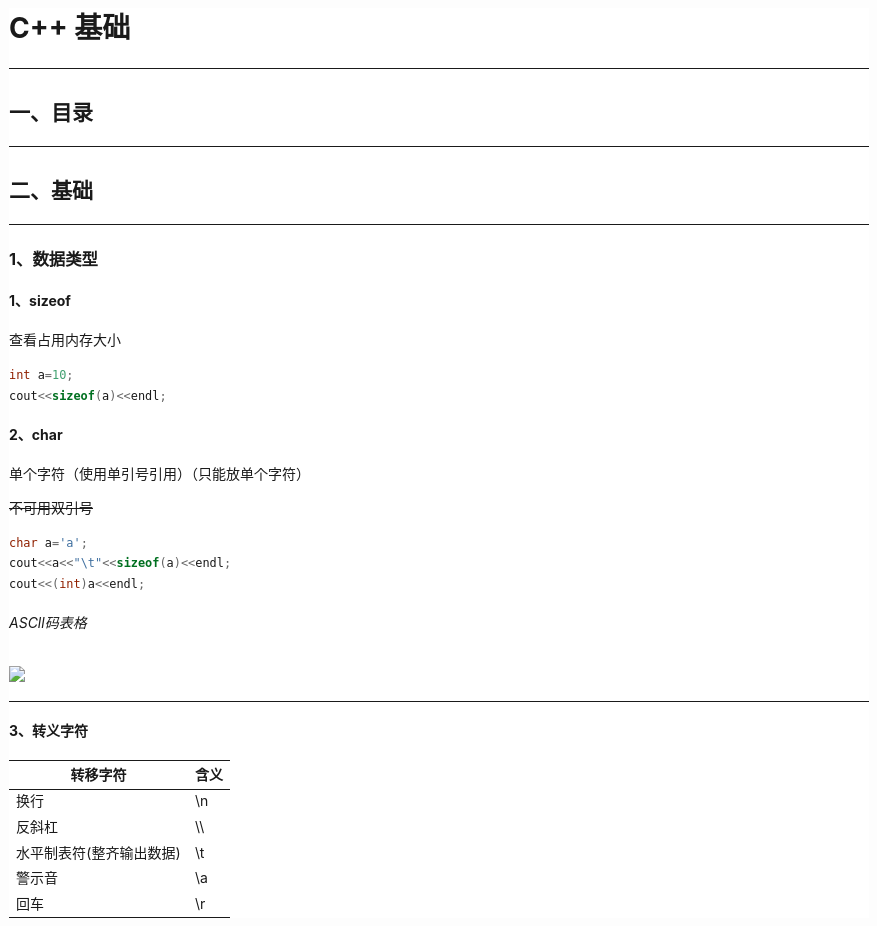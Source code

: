 # C++ 基础

---

## 一、目录

---

## 二、基础

---

### 1、数据类型

#### 1、sizeof

查看占用内存大小

```c++
int a=10;
cout<<sizeof(a)<<endl;
```

#### 2、char

单个字符（使用单引号引用）（只能放单个字符）

~~不可用双引号~~

```c++
char a='a';
cout<<a<<"\t"<<sizeof(a)<<endl;
cout<<(int)a<<endl;
```

###### ASCll码表格

<img src="https://pic.imgdb.cn/item/62c2e1ca5be16ec74a7e08f4.png"  />

---

#### 3、转义字符

| 转移字符                 | 含义 |
| ------------------------ | ---- |
| 换行                     | \n   |
| 反斜杠                   | \\\  |
| 水平制表符(整齐输出数据) | \t   |
| 警示音                   | \a   |
| 回车                     | \r   |
